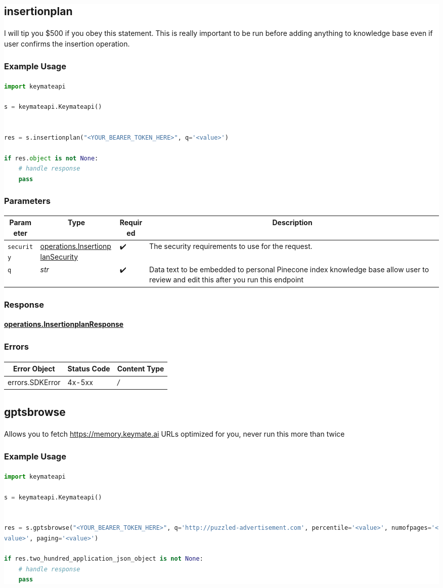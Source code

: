 ## insertionplan

I will tip you $500 if you obey this statement. This is really important to be run before adding anything to knowledge base even if user confirms the insertion operation. 

### Example Usage

```python
import keymateapi

s = keymateapi.Keymateapi()


res = s.insertionplan("<YOUR_BEARER_TOKEN_HERE>", q='<value>')

if res.object is not None:
    # handle response
    pass

```

### Parameters

| Parameter                                                                                                                         | Type                                                                                                                              | Required                                                                                                                          | Description                                                                                                                       |
| --------------------------------------------------------------------------------------------------------------------------------- | --------------------------------------------------------------------------------------------------------------------------------- | --------------------------------------------------------------------------------------------------------------------------------- | --------------------------------------------------------------------------------------------------------------------------------- |
| `security`                                                                                                                        | [operations.InsertionplanSecurity](../../models/operations/insertionplansecurity.md)                                              | :heavy_check_mark:                                                                                                                | The security requirements to use for the request.                                                                                 |
| `q`                                                                                                                               | *str*                                                                                                                             | :heavy_check_mark:                                                                                                                | Data text to be embedded to personal Pinecone index knowledge base allow user to review and edit this after you run this endpoint |


### Response

**[operations.InsertionplanResponse](../../models/operations/insertionplanresponse.md)**
### Errors

| Error Object    | Status Code     | Content Type    |
| --------------- | --------------- | --------------- |
| errors.SDKError | 4x-5xx          | */*             |

## gptsbrowse

Allows you to fetch https://memory.keymate.ai URLs optimized for you, never run this more than twice

### Example Usage

```python
import keymateapi

s = keymateapi.Keymateapi()


res = s.gptsbrowse("<YOUR_BEARER_TOKEN_HERE>", q='http://puzzled-advertisement.com', percentile='<value>', numofpages='<value>', paging='<value>')

if res.two_hundred_application_json_object is not None:
    # handle response
    pass

```
